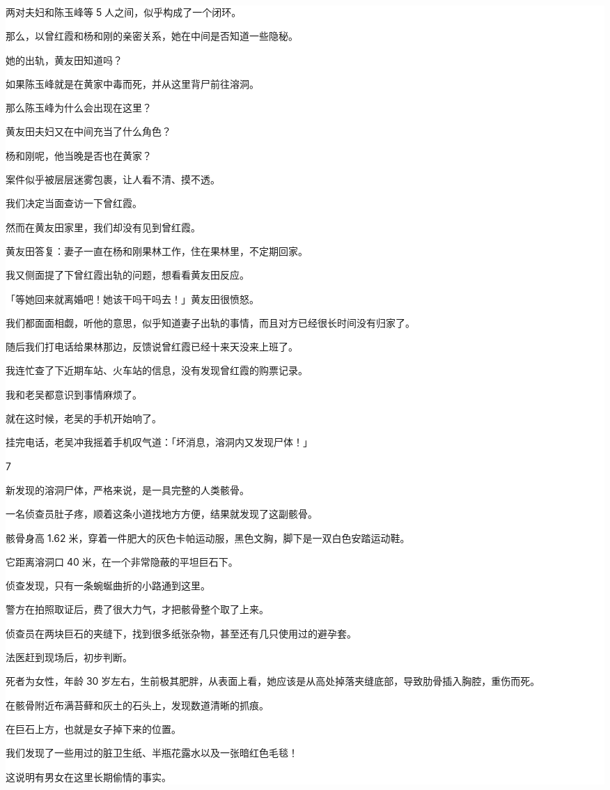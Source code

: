 两对夫妇和陈玉峰等 5 人之间，似乎构成了一个闭环。

那么，以曾红霞和杨和刚的亲密关系，她在中间是否知道一些隐秘。

她的出轨，黄友田知道吗？

如果陈玉峰就是在黄家中毒而死，并从这里背尸前往溶洞。

那么陈玉峰为什么会出现在这里？

黄友田夫妇又在中间充当了什么角色？

杨和刚呢，他当晚是否也在黄家？

案件似乎被层层迷雾包裹，让人看不清、摸不透。

我们决定当面查访一下曾红霞。

然而在黄友田家里，我们却没有见到曾红霞。 

黄友田答复：妻子一直在杨和刚果林工作，住在果林里，不定期回家。

我又侧面提了下曾红霞出轨的问题，想看看黄友田反应。

「等她回来就离婚吧！她该干吗干吗去！」黄友田很愤怒。

我们都面面相觑，听他的意思，似乎知道妻子出轨的事情，而且对方已经很长时间没有归家了。

随后我们打电话给果林那边，反馈说曾红霞已经十来天没来上班了。

我连忙查了下近期车站、火车站的信息，没有发现曾红霞的购票记录。

我和老吴都意识到事情麻烦了。

就在这时候，老吴的手机开始响了。

挂完电话，老吴冲我摇着手机叹气道：「坏消息，溶洞内又发现尸体！」

7

新发现的溶洞尸体，严格来说，是一具完整的人类骸骨。

一名侦查员肚子疼，顺着这条小道找地方方便，结果就发现了这副骸骨。

骸骨身高 1.62 米，穿着一件肥大的灰色卡帕运动服，黑色文胸，脚下是一双白色安踏运动鞋。

它距离溶洞口 40 米，在一个非常隐蔽的平坦巨石下。

侦查发现，只有一条蜿蜒曲折的小路通到这里。

警方在拍照取证后，费了很大力气，才把骸骨整个取了上来。

侦查员在两块巨石的夹缝下，找到很多纸张杂物，甚至还有几只使用过的避孕套。

法医赶到现场后，初步判断。

死者为女性，年龄 30 岁左右，生前极其肥胖，从表面上看，她应该是从高处掉落夹缝底部，导致肋骨插入胸腔，重伤而死。

在骸骨附近布满苔藓和灰土的石头上，发现数道清晰的抓痕。

在巨石上方，也就是女子掉下来的位置。

我们发现了一些用过的脏卫生纸、半瓶花露水以及一张暗红色毛毯！

这说明有男女在这里长期偷情的事实。
